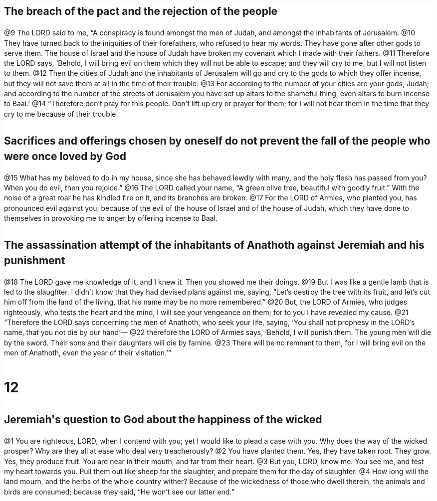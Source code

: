 ## The breach of the pact and the rejection of the people
@9 The LORD said to me, “A conspiracy is found amongst the men of Judah, and amongst the inhabitants of Jerusalem. @10 They have turned back to the iniquities of their forefathers, who refused to hear my words. They have gone after other gods to serve them. The house of Israel and the house of Judah have broken my covenant which I made with their fathers. @11 Therefore the LORD says, ‘Behold, I will bring evil on them which they will not be able to escape; and they will cry to me, but I will not listen to them. @12 Then the cities of Judah and the inhabitants of Jerusalem will go and cry to the gods to which they offer incense, but they will not save them at all in the time of their trouble. @13 For according to the number of your cities are your gods, Judah; and according to the number of the streets of Jerusalem you have set up altars to the shameful thing, even altars to burn incense to Baal.’ @14 “Therefore don’t pray for this people. Don’t lift up cry or prayer for them; for I will not hear them in the time that they cry to me because of their trouble.

## Sacrifices and offerings chosen by oneself do not prevent the fall of the people who were once loved by God
@15 What has my beloved to do in my house, since she has behaved lewdly with many, and the holy flesh has passed from you? When you do evil, then you rejoice.” @16 The LORD called your name, “A green olive tree, beautiful with goodly fruit.” With the noise of a great roar he has kindled fire on it, and its branches are broken. @17 For the LORD of Armies, who planted you, has pronounced evil against you, because of the evil of the house of Israel and of the house of Judah, which they have done to themselves in provoking me to anger by offering incense to Baal.

## The assassination attempt of the inhabitants of Anathoth against Jeremiah and his punishment
@18 The LORD gave me knowledge of it, and I knew it. Then you showed me their doings. @19 But I was like a gentle lamb that is led to the slaughter. I didn’t know that they had devised plans against me, saying, “Let’s destroy the tree with its fruit, and let’s cut him off from the land of the living, that his name may be no more remembered.” @20 But, the LORD of Armies, who judges righteously, who tests the heart and the mind, I will see your vengeance on them; for to you I have revealed my cause. @21 “Therefore the LORD says concerning the men of Anathoth, who seek your life, saying, ‘You shall not prophesy in the LORD’s name, that you not die by our hand’— @22 therefore the LORD of Armies says, ‘Behold, I will punish them. The young men will die by the sword. Their sons and their daughters will die by famine. @23 There will be no remnant to them, for I will bring evil on the men of Anathoth, even the year of their visitation.’” 

# 12 
## Jeremiah's question to God about the happiness of the wicked
@1 You are righteous, LORD, when I contend with you; yet I would like to plead a case with you. Why does the way of the wicked prosper? Why are they all at ease who deal very treacherously? @2 You have planted them. Yes, they have taken root. They grow. Yes, they produce fruit. You are near in their mouth, and far from their heart. @3 But you, LORD, know me. You see me, and test my heart towards you. Pull them out like sheep for the slaughter, and prepare them for the day of slaughter. @4 How long will the land mourn, and the herbs of the whole country wither? Because of the wickedness of those who dwell therein, the animals and birds are consumed; because they said, “He won’t see our latter end.”
